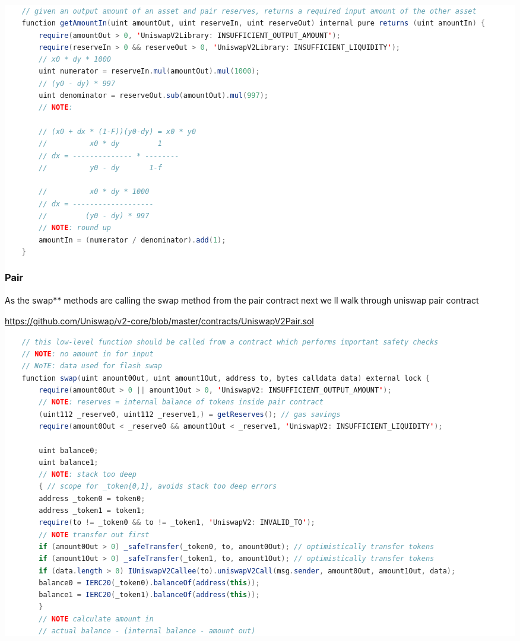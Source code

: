```java
    // given an output amount of an asset and pair reserves, returns a required input amount of the other asset
    function getAmountIn(uint amountOut, uint reserveIn, uint reserveOut) internal pure returns (uint amountIn) {
        require(amountOut > 0, 'UniswapV2Library: INSUFFICIENT_OUTPUT_AMOUNT');
        require(reserveIn > 0 && reserveOut > 0, 'UniswapV2Library: INSUFFICIENT_LIQUIDITY');
        // x0 * dy * 1000
        uint numerator = reserveIn.mul(amountOut).mul(1000);
        // (y0 - dy) * 997
        uint denominator = reserveOut.sub(amountOut).mul(997);
        // NOTE: 
        
        // (x0 + dx * (1-F))(y0-dy) = x0 * y0
        //          x0 * dy         1
        // dx = -------------- * --------
        //          y0 - dy       1-f

        //          x0 * dy * 1000
        // dx = -------------------
        //         (y0 - dy) * 997
        // NOTE: round up
        amountIn = (numerator / denominator).add(1);
    }
```

### Pair

As the swap** methods are calling the swap method from the pair contract next we ll walk through uniswap pair contract

https://github.com/Uniswap/v2-core/blob/master/contracts/UniswapV2Pair.sol


```java
    // this low-level function should be called from a contract which performs important safety checks
    // NOTE: no amount in for input
    // NoTE: data used for flash swap
    function swap(uint amount0Out, uint amount1Out, address to, bytes calldata data) external lock {
        require(amount0Out > 0 || amount1Out > 0, 'UniswapV2: INSUFFICIENT_OUTPUT_AMOUNT');
        // NOTE: reserves = internal balance of tokens inside pair contract
        (uint112 _reserve0, uint112 _reserve1,) = getReserves(); // gas savings
        require(amount0Out < _reserve0 && amount1Out < _reserve1, 'UniswapV2: INSUFFICIENT_LIQUIDITY');

        uint balance0;
        uint balance1;
        // NOTE: stack too deep
        { // scope for _token{0,1}, avoids stack too deep errors
        address _token0 = token0;
        address _token1 = token1;
        require(to != _token0 && to != _token1, 'UniswapV2: INVALID_TO');
        // NOTE transfer out first
        if (amount0Out > 0) _safeTransfer(_token0, to, amount0Out); // optimistically transfer tokens
        if (amount1Out > 0) _safeTransfer(_token1, to, amount1Out); // optimistically transfer tokens
        if (data.length > 0) IUniswapV2Callee(to).uniswapV2Call(msg.sender, amount0Out, amount1Out, data);
        balance0 = IERC20(_token0).balanceOf(address(this));
        balance1 = IERC20(_token1).balanceOf(address(this));
        }
        // NOTE calculate amount in
        // actual balance - (internal balance - amount out)
```